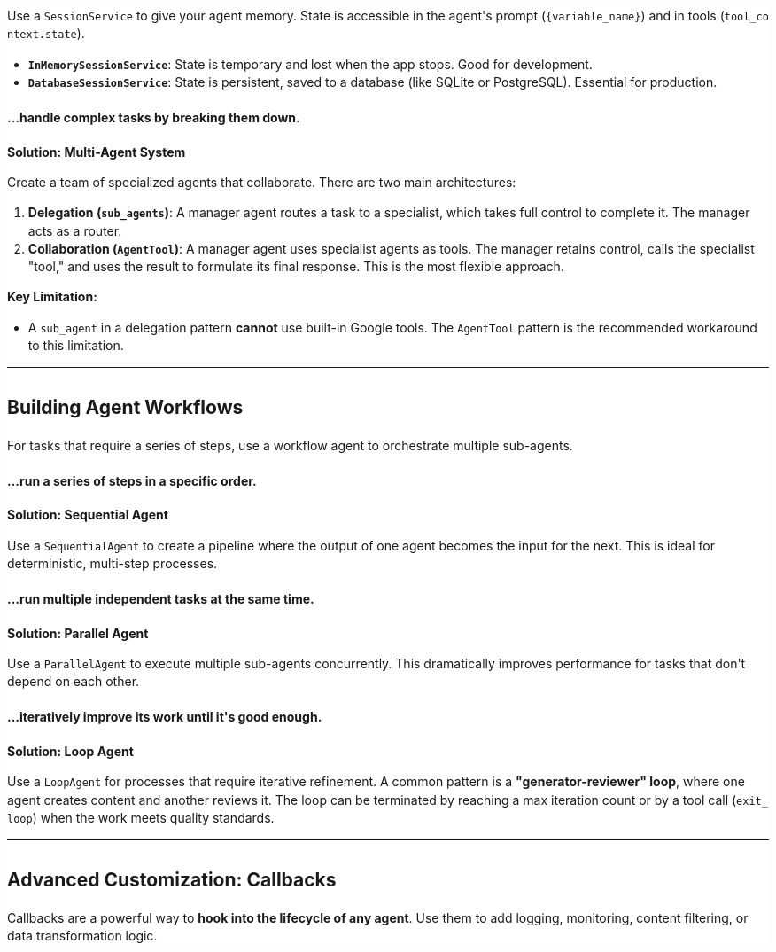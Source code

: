 Use a `SessionService` to give your agent memory. State is accessible in the agent's prompt (`{variable_name}`) and in tools (`tool_context.state`).

- **`InMemorySessionService`**: State is temporary and lost when the app stops. Good for development.
- **`DatabaseSessionService`**: State is persistent, saved to a database (like SQLite or PostgreSQL). Essential for production.

#### ...handle complex tasks by breaking them down.
**Solution: Multi-Agent System**

Create a team of specialized agents that collaborate. There are two main architectures:

1.  **Delegation (`sub_agents`)**: A manager agent routes a task to a specialist, which takes full control to complete it. The manager acts as a router.
2.  **Collaboration (`AgentTool`)**: A manager agent uses specialist agents as tools. The manager retains control, calls the specialist "tool," and uses the result to formulate its final response. This is the most flexible approach.

**Key Limitation:**
- A `sub_agent` in a delegation pattern **cannot** use built-in Google tools. The `AgentTool` pattern is the recommended workaround to this limitation.

---

## Building Agent Workflows

For tasks that require a series of steps, use a workflow agent to orchestrate multiple sub-agents.

#### ...run a series of steps in a specific order.
**Solution: Sequential Agent**

Use a `SequentialAgent` to create a pipeline where the output of one agent becomes the input for the next. This is ideal for deterministic, multi-step processes.

#### ...run multiple independent tasks at the same time.
**Solution: Parallel Agent**

Use a `ParallelAgent` to execute multiple sub-agents concurrently. This dramatically improves performance for tasks that don't depend on each other.

#### ...iteratively improve its work until it's good enough.
**Solution: Loop Agent**

Use a `LoopAgent` for processes that require iterative refinement. A common pattern is a **"generator-reviewer" loop**, where one agent creates content and another reviews it. The loop can be terminated by reaching a max iteration count or by a tool call (`exit_loop`) when the work meets quality standards.

---

## Advanced Customization: Callbacks

Callbacks are a powerful way to **hook into the lifecycle of any agent**. Use them to add logging, monitoring, content filtering, or data transformation logic.

